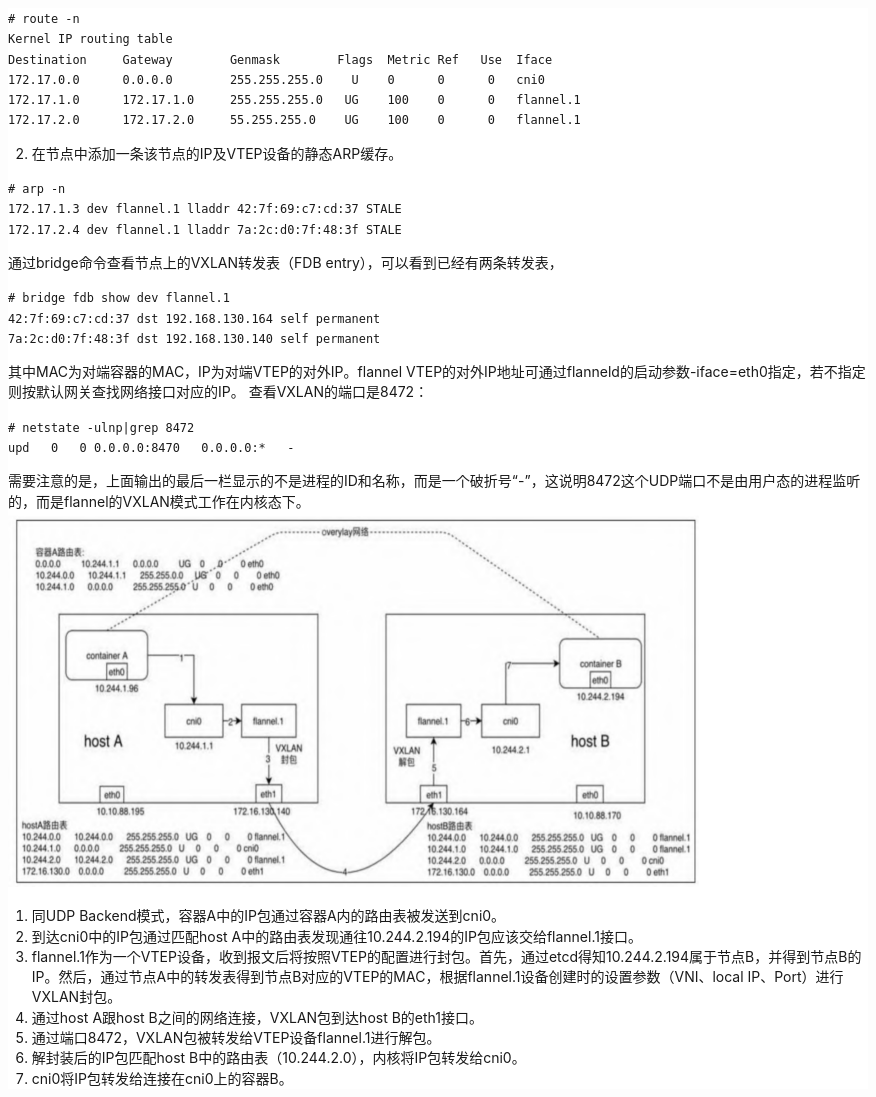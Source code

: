 ```
# route -n
Kernel IP routing table
Destination     Gateway        Genmask        Flags  Metric Ref   Use  Iface
172.17.0.0      0.0.0.0        255.255.255.0    U    0      0      0   cni0
172.17.1.0      172.17.1.0     255.255.255.0   UG    100    0      0   flannel.1
172.17.2.0      172.17.2.0     55.255.255.0    UG    100    0      0   flannel.1
```

2. 在节点中添加一条该节点的IP及VTEP设备的静态ARP缓存。

```
# arp -n
172.17.1.3 dev flannel.1 lladdr 42:7f:69:c7:cd:37 STALE
172.17.2.4 dev flannel.1 lladdr 7a:2c:d0:7f:48:3f STALE
```
通过bridge命令查看节点上的VXLAN转发表（FDB entry），可以看到已经有两条转发表，
```
# bridge fdb show dev flannel.1
42:7f:69:c7:cd:37 dst 192.168.130.164 self permanent
7a:2c:d0:7f:48:3f dst 192.168.130.140 self permanent
```
其中MAC为对端容器的MAC，IP为对端VTEP的对外IP。flannel VTEP的对外IP地址可通过flanneld的启动参数-iface=eth0指定，若不指定则按默认网关查找网络接口对应的IP。
查看VXLAN的端口是8472：
```
# netstate -ulnp|grep 8472
upd   0   0 0.0.0.0:8470   0.0.0.0:*   -
```
需要注意的是，上面输出的最后一栏显示的不是进程的ID和名称，而是一个破折号“-”，这说明8472这个UDP端口不是由用户态的进程监听的，而是flannel的VXLAN模式工作在内核态下。
![](/img/in-post/Kubernetes/flannel-VXLAN.png)

1. 同UDP Backend模式，容器A中的IP包通过容器A内的路由表被发送到cni0。
2. 到达cni0中的IP包通过匹配host A中的路由表发现通往10.244.2.194的IP包应该交给flannel.1接口。
3. flannel.1作为一个VTEP设备，收到报文后将按照VTEP的配置进行封包。首先，通过etcd得知10.244.2.194属于节点B，并得到节点B的IP。然后，通过节点A中的转发表得到节点B对应的VTEP的MAC，根据flannel.1设备创建时的设置参数（VNI、local IP、Port）进行VXLAN封包。
4. 通过host A跟host B之间的网络连接，VXLAN包到达host B的eth1接口。
5. 通过端口8472，VXLAN包被转发给VTEP设备flannel.1进行解包。
6. 解封装后的IP包匹配host B中的路由表（10.244.2.0），内核将IP包转发给cni0。
7. cni0将IP包转发给连接在cni0上的容器B。
